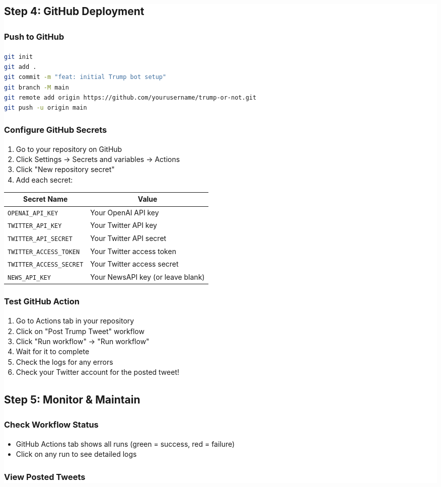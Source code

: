 ## Step 4: GitHub Deployment

### Push to GitHub

```bash
git init
git add .
git commit -m "feat: initial Trump bot setup"
git branch -M main
git remote add origin https://github.com/yourusername/trump-or-not.git
git push -u origin main
```

### Configure GitHub Secrets

1. Go to your repository on GitHub
2. Click Settings → Secrets and variables → Actions
3. Click "New repository secret"
4. Add each secret:

| Secret Name | Value |
|-------------|-------|
| `OPENAI_API_KEY` | Your OpenAI API key |
| `TWITTER_API_KEY` | Your Twitter API key |
| `TWITTER_API_SECRET` | Your Twitter API secret |
| `TWITTER_ACCESS_TOKEN` | Your Twitter access token |
| `TWITTER_ACCESS_SECRET` | Your Twitter access secret |
| `NEWS_API_KEY` | Your NewsAPI key (or leave blank) |

### Test GitHub Action

1. Go to Actions tab in your repository
2. Click on "Post Trump Tweet" workflow
3. Click "Run workflow" → "Run workflow"
4. Wait for it to complete
5. Check the logs for any errors
6. Check your Twitter account for the posted tweet!

## Step 5: Monitor & Maintain

### Check Workflow Status

- GitHub Actions tab shows all runs (green = success, red = failure)
- Click on any run to see detailed logs

### View Posted Tweets

